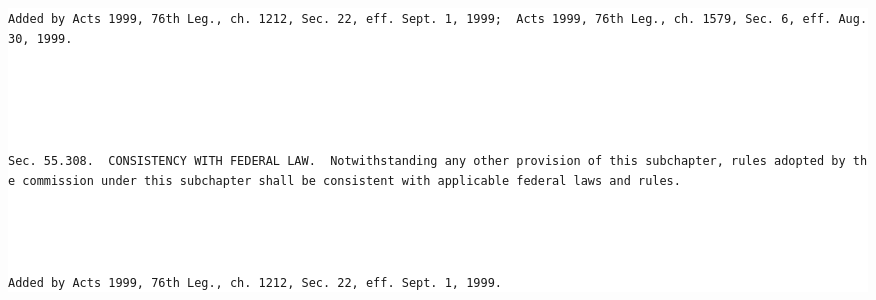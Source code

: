     
    Added by Acts 1999, 76th Leg., ch. 1212, Sec. 22, eff. Sept. 1, 1999;  Acts 1999, 76th Leg., ch. 1579, Sec. 6, eff. Aug. 30, 1999.
    
    
    
    
    
    Sec. 55.308.  CONSISTENCY WITH FEDERAL LAW.  Notwithstanding any other provision of this subchapter, rules adopted by the commission under this subchapter shall be consistent with applicable federal laws and rules.
    
    
    
    
    Added by Acts 1999, 76th Leg., ch. 1212, Sec. 22, eff. Sept. 1, 1999.
    
    
    
    
    				
